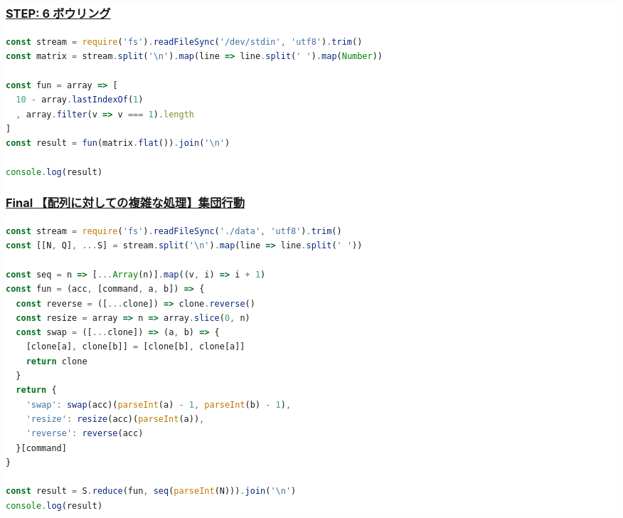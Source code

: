 ### [STEP: 6 ボウリング](https://paiza.jp/works/mondai/array_utilization_primer/array_utilization_primer__bowling/edit?language_uid=javascript)

```js
const stream = require('fs').readFileSync('/dev/stdin', 'utf8').trim()
const matrix = stream.split('\n').map(line => line.split(' ').map(Number))

const fun = array => [
  10 - array.lastIndexOf(1)
  , array.filter(v => v === 1).length
]
const result = fun(matrix.flat()).join('\n')

console.log(result)
```


### [Final 【配列に対しての複雑な処理】集団行動](https://paiza.jp/works/mondai/array_utilization_primer/array_utilization_primer__group_move/edit?language_uid=javascript)

```js
const stream = require('fs').readFileSync('./data', 'utf8').trim()
const [[N, Q], ...S] = stream.split('\n').map(line => line.split(' '))

const seq = n => [...Array(n)].map((v, i) => i + 1)
const fun = (acc, [command, a, b]) => {
  const reverse = ([...clone]) => clone.reverse()
  const resize = array => n => array.slice(0, n)
  const swap = ([...clone]) => (a, b) => {
    [clone[a], clone[b]] = [clone[b], clone[a]]
    return clone
  }
  return {
    'swap': swap(acc)(parseInt(a) - 1, parseInt(b) - 1),
    'resize': resize(acc)(parseInt(a)),
    'reverse': reverse(acc)
  }[command]
}

const result = S.reduce(fun, seq(parseInt(N))).join('\n')
console.log(result)

```
